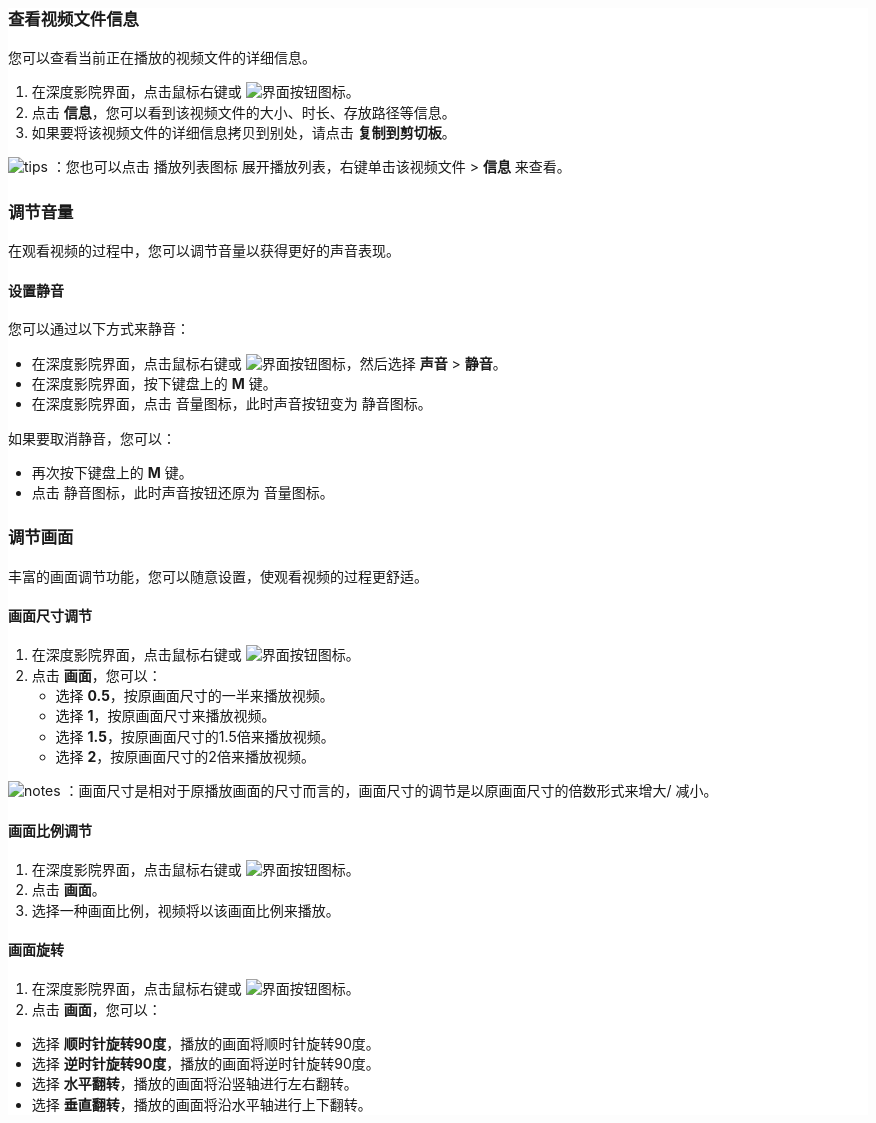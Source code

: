 ### 查看视频文件信息

您可以查看当前正在播放的视频文件的详细信息。

1. 在深度影院界面，点击鼠标右键或 ![界面按钮图标](/images/4/44/Icon_menu.png)。
2. 点击 **信息**，您可以看到该视频文件的大小、时长、存放路径等信息。
3. 如果要将该视频文件的详细信息拷贝到别处，请点击 **复制到剪切板**。

![tips](/images/2/21/Tips.png) ：您也可以点击 播放列表图标 展开播放列表，右键单击该视频文件 > **信息** 来查看。

### 调节音量

在观看视频的过程中，您可以调节音量以获得更好的声音表现。

#### 设置静音

您可以通过以下方式来静音：

- 在深度影院界面，点击鼠标右键或 ![界面按钮图标](/images/4/44/Icon_menu.png)，然后选择 **声音** > **静音**。
- 在深度影院界面，按下键盘上的 **M** 键。
- 在深度影院界面，点击 音量图标，此时声音按钮变为 静音图标。

如果要取消静音，您可以：

- 再次按下键盘上的 **M** 键。
- 点击 静音图标，此时声音按钮还原为 音量图标。

### 调节画面

丰富的画面调节功能，您可以随意设置，使观看视频的过程更舒适。

#### 画面尺寸调节

1. 在深度影院界面，点击鼠标右键或 ![界面按钮图标](/images/4/44/Icon_menu.png)。
2. 点击 **画面**，您可以：
   - 选择 **0.5**，按原画面尺寸的一半来播放视频。
   - 选择 **1**，按原画面尺寸来播放视频。
   - 选择 **1.5**，按原画面尺寸的1.5倍来播放视频。
   - 选择 **2**，按原画面尺寸的2倍来播放视频。

![notes](/images/5/51/Notes.png) ：画面尺寸是相对于原播放画面的尺寸而言的，画面尺寸的调节是以原画面尺寸的倍数形式来增大/ 减小。

#### 画面比例调节

1. 在深度影院界面，点击鼠标右键或 ![界面按钮图标](/images/4/44/Icon_menu.png)。
2. 点击 **画面**。
3. 选择一种画面比例，视频将以该画面比例来播放。

#### 画面旋转

1. 在深度影院界面，点击鼠标右键或 ![界面按钮图标](/images/4/44/Icon_menu.png)。
2. 点击 **画面**，您可以：

- 选择 **顺时针旋转90度**，播放的画面将顺时针旋转90度。
- 选择 **逆时针旋转90度**，播放的画面将逆时针旋转90度。
- 选择 **水平翻转**，播放的画面将沿竖轴进行左右翻转。
- 选择 **垂直翻转**，播放的画面将沿水平轴进行上下翻转。
